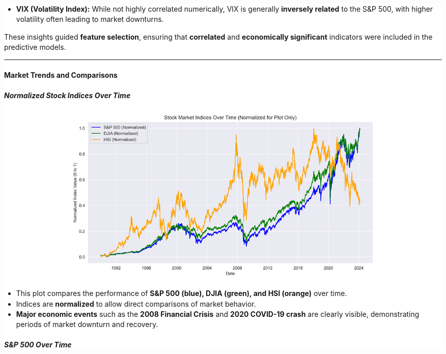 - **VIX (Volatility Index):** While not highly correlated numerically, VIX is generally **inversely related** to the
  S&P 500, with higher volatility often leading to market downturns.

These insights guided **feature selection**, ensuring that **correlated** and **economically significant**
indicators were included in the predictive models.

---

#### **Market Trends and Comparisons**

##### **Normalized Stock Indices Over Time**

<div style="text-align: center;">
    <img src="../plots/analysis/normalized_stock_indices.png" alt="Normalized Stock Indices" width="600"/>
</div>

- This plot compares the performance of **S&P 500 (blue), DJIA (green), and HSI (orange)** over time.
- Indices are **normalized** to allow direct comparisons of market behavior.
- **Major economic events** such as the **2008 Financial Crisis** and **2020 COVID-19 crash** are clearly visible,
  demonstrating periods of market downturn and recovery.

##### **S&P 500 Over Time**

<div style="text-align: center;">